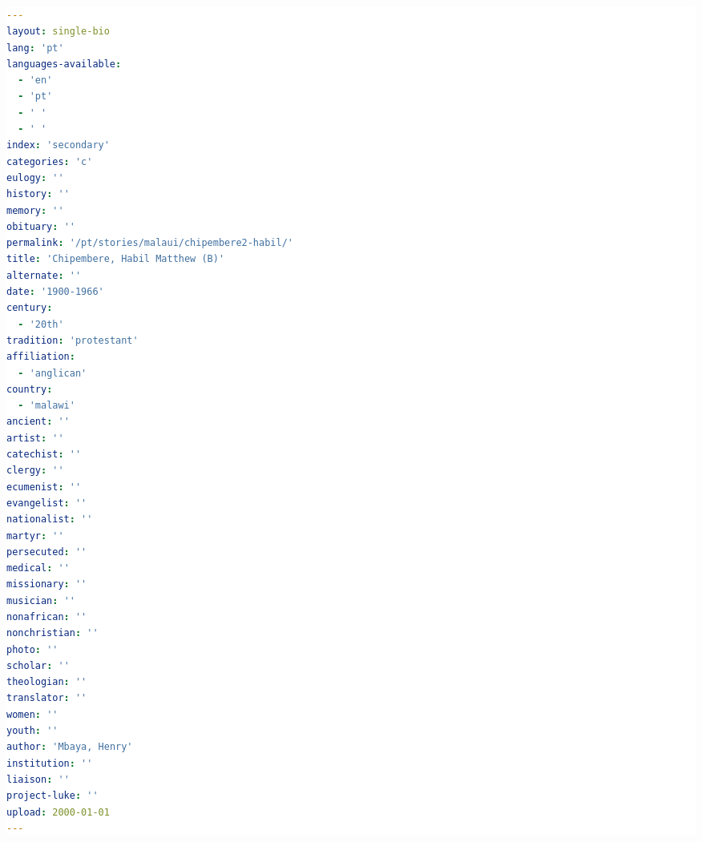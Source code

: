 ```yaml
---
layout: single-bio
lang: 'pt'
languages-available:
  - 'en'
  - 'pt'
  - ' '
  - ' '
index: 'secondary'
categories: 'c'
eulogy: ''
history: ''
memory: ''
obituary: ''
permalink: '/pt/stories/malaui/chipembere2-habil/'
title: 'Chipembere, Habil Matthew (B)'
alternate: ''
date: '1900-1966'
century:
  - '20th'
tradition: 'protestant'
affiliation:
  - 'anglican'
country:
  - 'malawi'
ancient: ''
artist: ''
catechist: ''
clergy: ''
ecumenist: ''
evangelist: ''
nationalist: ''
martyr: ''
persecuted: ''
medical: ''
missionary: ''
musician: ''
nonafrican: ''
nonchristian: ''
photo: ''
scholar: ''
theologian: ''
translator: ''
women: ''
youth: ''
author: 'Mbaya, Henry'
institution: ''
liaison: ''
project-luke: ''
upload: 2000-01-01
---
```
